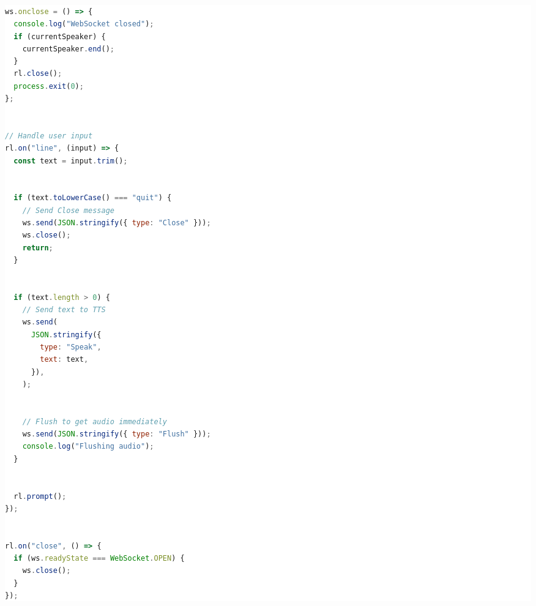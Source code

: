 ```javascript
ws.onclose = () => {
  console.log("WebSocket closed");
  if (currentSpeaker) {
    currentSpeaker.end();
  }
  rl.close();
  process.exit(0);
};


// Handle user input
rl.on("line", (input) => {
  const text = input.trim();


  if (text.toLowerCase() === "quit") {
    // Send Close message
    ws.send(JSON.stringify({ type: "Close" }));
    ws.close();
    return;
  }


  if (text.length > 0) {
    // Send text to TTS
    ws.send(
      JSON.stringify({
        type: "Speak",
        text: text,
      }),
    );


    // Flush to get audio immediately
    ws.send(JSON.stringify({ type: "Flush" }));
    console.log("Flushing audio");
  }


  rl.prompt();
});


rl.on("close", () => {
  if (ws.readyState === WebSocket.OPEN) {
    ws.close();
  }
});
```

